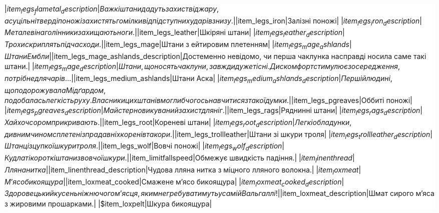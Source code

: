 |$item_legs_flametal_description|Важкі штани дадуть захист від жару, а суцільні тверді поножі захистять гомілки від підступних ударів знизу.|
|$item_legs_iron|Залізні поножі|
|$item_legs_iron_description|Металеві наголінники захищають ноги.|
|$item_legs_leather|Шкіряні штани|
|$item_legs_leather_description|Трохи скриплять під час ходи.|
|$item_legs_mage|Штани з ейтировим плетенням|
|$item_legs_mage_ashlands|Штани Ембли|
|$item_legs_mage_ashlands_description|Достеменно невідомо, чи перша чаклунка насправді носила саме такі штани.|
|$item_legs_mage_description|Штани, що носять чаклуни, завжди дуже тісні. Дискомфорт стимулює зосередження, потрібне для чарів…|
|$item_legs_medium_ashlands|Штани Аска|
|$item_legs_medium_ashlands_description|Першій людині, що подорожувала Мідґардом, подобалась легкість руху. Власники цих штанів могли б чогось навчитися з такої думки.|
|$item_legs_pgreaves|Оббиті поножі|
|$item_legs_pgreaves_description|Майстерно викуваний захист для ніг.|
|$item_legs_rags|Ряднинні штани|
|$item_legs_rags_description|Хай хоч сором прикривають.|
|$item_legs_root|Кореневі штани|
|$item_legs_root_description|Легкі обладунки, дивним чином сплетені з прадавніх коренів та кори.|
|$item_legs_trollleather|Штани зі шкури троля|
|$item_legs_trollleather_description|Штанці з цупкої шкури троля.|
|$item_legs_wolf|Вовчі поножі|
|$item_legs_wolf_description|Кудлаті короткі штани з вовчої шкури.|
|$item_limitfallspeed|Обмежує швидкість падіння.|
|$item_linenthread|Лляна нитка|
|$item_linenthread_description|Чудова лляна нитка з міцного лляного волокна.|
|$item_loxmeat|М’ясо бикоящура|
|$item_loxmeat_cooked|Смажене м’ясо бикоящура|
|$item_loxmeat_cooked_description|Здоровецький кусень ніжнючого м’ясця, яким не гребуватимуть у самій Вальгаллі!|
|$item_loxmeat_description|Шмат сирого м’яса з жировими прошарками.|
|$item_loxpelt|Шкура бикоящура|
